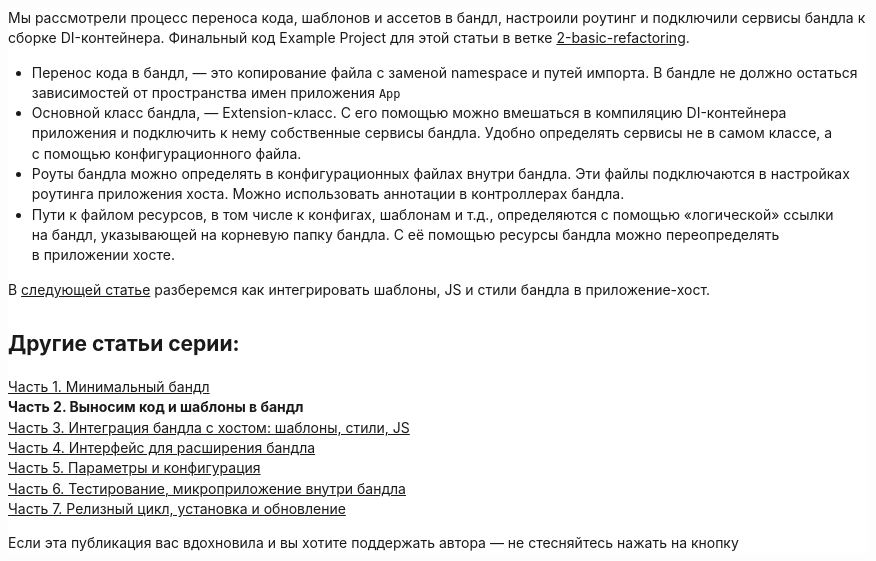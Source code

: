 Мы рассмотрели процесс переноса кода, шаблонов и ассетов в бандл, настроили роутинг и подключили сервисы бандла к сборке DI-контейнера. Финальный код Example Project для этой статьи в ветке [2-basic-refactoring](https://github.com/bravik/symfony-bundles-tutorial/tree/2-basic-refactoring).

  

*   Перенос кода в бандл, — это копирование файла с заменой namespace и путей импорта. В бандле не должно остаться зависимостей от пространства имен приложения `App`
*   Основной класс бандла, — Extension-класс. С его помощью можно вмешаться в компиляцию DI-контейнера приложения и подключить к нему собственные сервисы бандла. Удобно определять сервисы не в самом классе, а с помощью конфигурационного файла.
*   Роуты бандла можно определять в конфигурационных файлах внутри бандла. Эти файлы подключаются в настройках роутинга приложения хоста. Можно использовать аннотации в контроллерах бандла.
*   Пути к файлом ресурсов, в том числе к конфигах, шаблонам и т.д., определяются с помощью «логической» ссылки на бандл, указывающей на корневую папку бандла. С её помощью ресурсы бандла можно переопределять в приложении хосте.

В [следующей статье](https://habr.com/ru/post/498610/) разберемся как интегрировать шаблоны, JS и стили бандла в приложение-хост.

  

Другие статьи серии:
--------------------

[Часть 1. Минимальный бандл](https://habr.com/ru/post/498134/)  
**Часть 2. Выносим код и шаблоны в бандл**  
[Часть 3. Интеграция бандла с хостом: шаблоны, стили, JS](https://habr.com/ru/post/498610/)  
[Часть 4. Интерфейс для расширения бандла](https://habr.com/ru/post/499074/)  
[Часть 5. Параметры и конфигурация](https://habr.com/ru/post/499076/)  
[Часть 6. Тестирование, микроприложение внутри бандла](https://habr.com/ru/post/500044/)  
[Часть 7. Релизный цикл, установка и обновление](https://habr.com/ru/post/500596/)

Если эта публикация вас вдохновила и вы хотите поддержать автора — не стесняйтесь нажать на кнопку